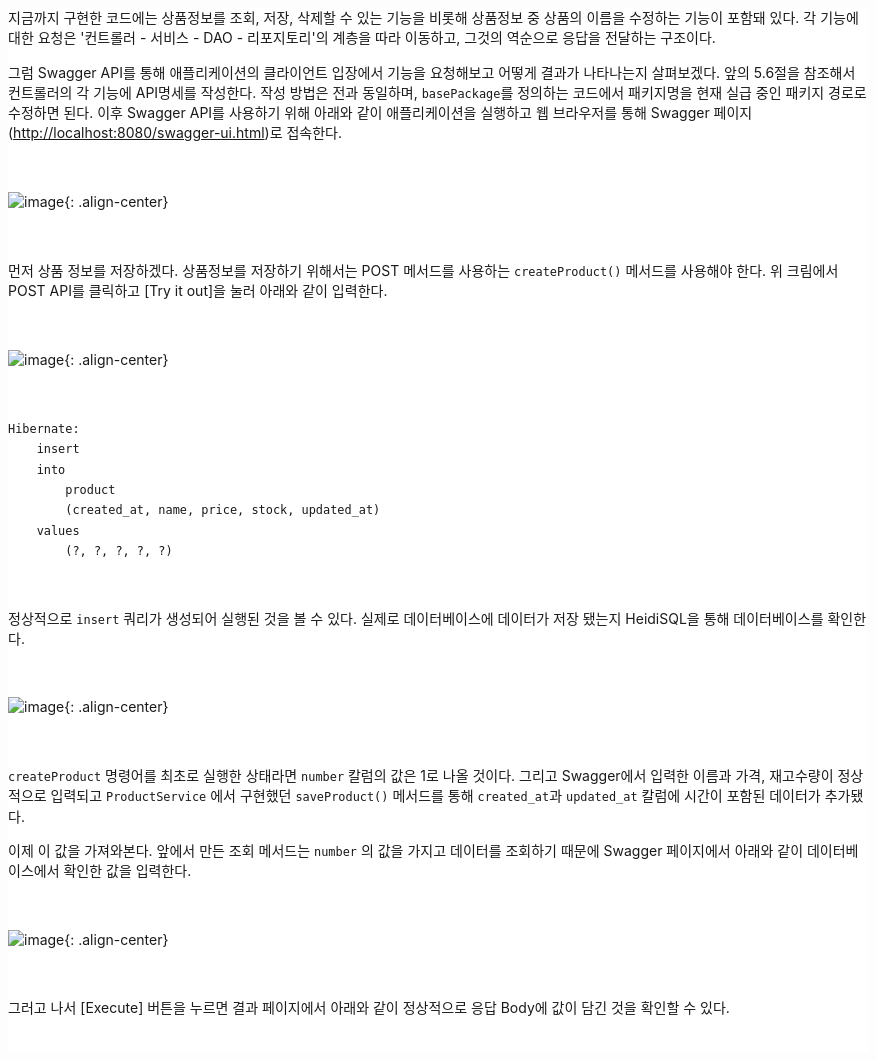 지금까지 구현한 코드에는 상품정보를 조회, 저장, 삭제할 수 있는 기능을 비롯해 상품정보 중 상품의 이름을 수정하는 기능이 포함돼 있다. 각 기능에 대한 요청은 '컨트롤러 - 서비스 - DAO - 리포지토리'의 계층을 따라 이동하고, 그것의 역순으로 응답을 전달하는 구조이다.

그럼 Swagger API를 통해 애플리케이션의 클라이언트 입장에서 기능을 요청해보고 어떻게 결과가 나타나는지 살펴보겠다. 앞의 5.6절을 참조해서 컨트롤러의 각 기능에 API명세를 작성한다. 작성 방법은 전과 동일하며, `basePackage`를 정의하는 코드에서 패키지명을 현재 실급 중인 패키지 경로로 수정하면 된다. 이후 Swagger API를 사용하기 위해 아래와 같이 애플리케이션을 실행하고 웹 브라우저를 통해 Swagger  페이지(<a href="http://localhost:8080/swagger-ui.html" target="_blank">http://localhost:8080/swagger-ui.html</a>)로 접속한다.

<br>

![image](https://user-images.githubusercontent.com/13410737/181054727-6f1c63db-8cb7-4d6d-a1cc-9fbba459910f.png){: .align-center}

<br>

먼저 상품 정보를 저장하겠다. 상품정보를 저장하기 위해서는 POST 메서드를 사용하는 `createProduct()` 메서드를 사용해야 한다. 위 크림에서 POST API를 클릭하고 [Try it out]을 눌러 아래와 같이 입력한다.

<br>

![image](https://user-images.githubusercontent.com/13410737/181055744-5ad2e402-6fdd-4e70-8e6d-f870a7a3d031.png){: .align-center}

<br>

```
Hibernate: 
    insert 
    into
        product
        (created_at, name, price, stock, updated_at) 
    values
        (?, ?, ?, ?, ?)
```

<br>

정상적으로 `insert` 쿼리가 생성되어 실행된 것을 볼 수 있다. 실제로 데이터베이스에 데이터가 저장 됐는지 HeidiSQL을 통해 데이터베이스를 확인한다.

<br>

![image](https://user-images.githubusercontent.com/13410737/181268123-51ec2e3f-f8c7-4157-86db-bfbbb1eb7d1e.png){: .align-center}

<br>

`createProduct` 명령어를 최초로 실행한 상태라면 `number` 칼럼의 값은 1로 나올 것이다. 그리고 Swagger에서 입력한 이름과 가격, 재고수량이 정상적으로 입력되고 `ProductService` 에서 구현했던 `saveProduct()` 메서드를 통해 `created_at`과 `updated_at` 칼럼에 시간이 포함된 데이터가 추가됐다.

이제 이 값을 가져와본다. 앞에서 만든 조회 메서드는 `number` 의 값을 가지고 데이터를 조회하기 때문에 Swagger 페이지에서 아래와 같이 데이터베이스에서 확인한 값을 입력한다.

<br>

![image](https://user-images.githubusercontent.com/13410737/181269281-139eed2d-7c89-4a1d-adaa-43142a71836b.png){: .align-center}

<br>

그러고 나서 [Execute] 버튼을 누르면 결과 페이지에서 아래와 같이 정상적으로 응답 Body에 값이 담긴 것을 확인할 수 있다.

<br>
